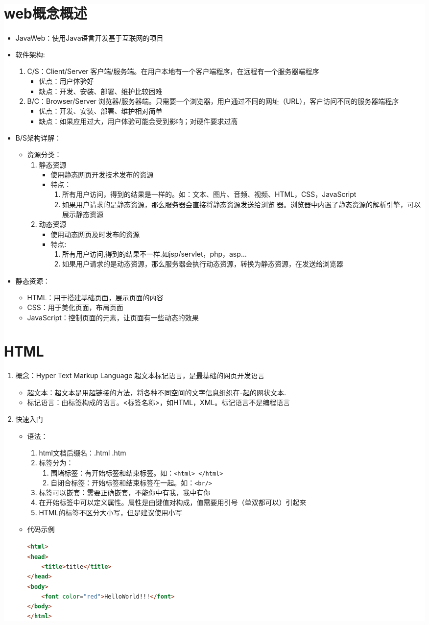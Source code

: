 # web概念概述

* JavaWeb：使用Java语言开发基于互联网的项目

* 软件架构:
	1. C/S：Client/Server 客户端/服务端。在用户本地有一个客户端程序，在远程有一个服务器端程序
		* 优点：用户体验好
		* 缺点：开发、安装、部署、维护比较困难
	2. B/C：Browser/Server 浏览器/服务器端。只需要一个浏览器，用户通过不同的网址（URL），客户访问不同的服务器端程序
		* 优点：开发、安装、部署、维护相对简单
		* 缺点：如果应用过大，用户体验可能会受到影响；对硬件要求过高
* B/S架构详解：
	* 资源分类：
		1. 静态资源
			* 使用静态网页开发技术发布的资源
			* 特点：
				1. 所有用户访问，得到的结果是一样的。如：文本、图片、音频、视频、HTML，CSS，JavaScript
				2. 如果用户请求的是静态资源，那么服务器会直接将静态资源发送给浏览 器。浏览器中内置了静态资源的解析引擎，可以展示静态资源
		2. 动态资源
			* 使用动态网页及时发布的资源
			* 特点:
				1. 所有用户访问,得到的结果不一样.如jsp/servlet，php，asp...
				2. 如果用户请求的是动态资源，那么服务器会执行动态资源，转换为静态资源，在发送给浏览器
* 静态资源：
	* HTML：用于搭建基础页面，展示页面的内容
	* CSS：用于美化页面，布局页面
	* JavaScript：控制页面的元素，让页面有一些动态的效果

# HTML

1. 概念：Hyper Text Markup Language 超文本标记语言，是最基础的网页开发语言

	* 超文本：超文本是用超链接的方法，将各种不同空间的文字信息组织在-起的网状文本.
	* 标记语言：由标签构成的语言。<标签名称>，如HTML，XML。标记语言不是编程语言

2. 快速入门

	* 语法：

		1. html文档后缀名：.html  .htm
		2. 标签分为：
			1. 围堵标签：有开始标签和结束标签。如：`<html> </html>`
			2. 自闭合标签：开始标签和结束标签在一起。如：`<br/>`
		3. 标签可以嵌套：需要正确嵌套，不能你中有我，我中有你
		4. 在开始标签中可以定义属性。属性是由键值对构成，值需要用引号（单双都可以）引起来
		5. HTML的标签不区分大小写，但是建议使用小写

	* 代码示例

		```html
		<html>
		<head>
			<title>title</title>
		</head>
		<body>
			<font color="red">HelloWorld!!!</font>
		</body>
		</html>
		```
